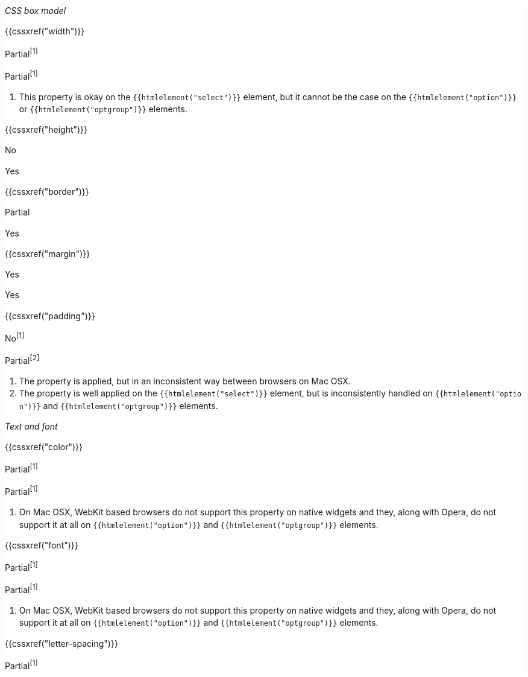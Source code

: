 *CSS box model*

{{cssxref("width")}}

Partial<sup>\[1\]</sup>

Partial<sup>\[1\]</sup>

1.  This property is okay on the `{{htmlelement("select")}}` element, but it cannot be the case on the `{{htmlelement("option")}}` or `{{htmlelement("optgroup")}}` elements.

{{cssxref("height")}}

No

Yes

{{cssxref("border")}}

Partial

Yes

{{cssxref("margin")}}

Yes

Yes

{{cssxref("padding")}}

No<sup>\[1\]</sup>

Partial<sup>\[2\]</sup>

1.  The property is applied, but in an inconsistent way between browsers on Mac OSX.
2.  The property is well applied on the `{{htmlelement("select")}}` element, but is inconsistently handled on `{{htmlelement("option")}}` and `{{htmlelement("optgroup")}}` elements.

*Text and font*

{{cssxref("color")}}

Partial<sup>\[1\]</sup>

Partial<sup>\[1\]</sup>

1.  On Mac OSX, WebKit based browsers do not support this property on native widgets and they, along with Opera, do not support it at all on `{{htmlelement("option")}}` and `{{htmlelement("optgroup")}}` elements.

{{cssxref("font")}}

Partial<sup>\[1\]</sup>

Partial<sup>\[1\]</sup>

1.  On Mac OSX, WebKit based browsers do not support this property on native widgets and they, along with Opera, do not support it at all on `{{htmlelement("option")}}` and `{{htmlelement("optgroup")}}` elements.

{{cssxref("letter-spacing")}}

Partial<sup>\[1\]</sup>
